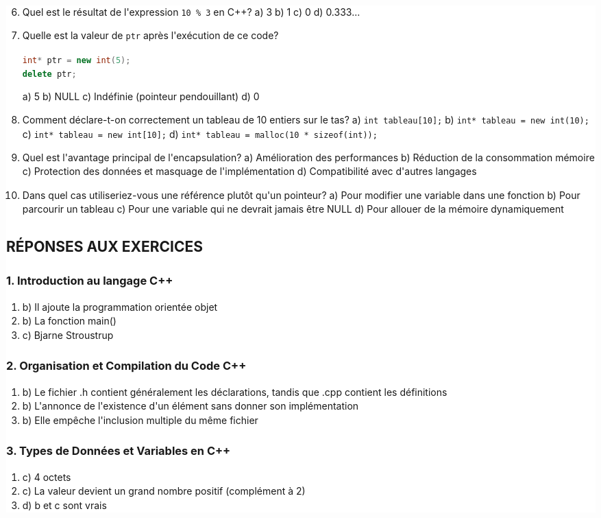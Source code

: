 6. Quel est le résultat de l'expression `10 % 3` en C++?
   a) 3
   b) 1
   c) 0
   d) 0.333...

7. Quelle est la valeur de `ptr` après l'exécution de ce code?
   ```cpp
   int* ptr = new int(5);
   delete ptr;
   ```
   a) 5
   b) NULL
   c) Indéfinie (pointeur pendouillant)
   d) 0

8. Comment déclare-t-on correctement un tableau de 10 entiers sur le tas?
   a) `int tableau[10];`
   b) `int* tableau = new int(10);`
   c) `int* tableau = new int[10];`
   d) `int* tableau = malloc(10 * sizeof(int));`

9. Quel est l'avantage principal de l'encapsulation?
   a) Amélioration des performances
   b) Réduction de la consommation mémoire
   c) Protection des données et masquage de l'implémentation
   d) Compatibilité avec d'autres langages

10. Dans quel cas utiliseriez-vous une référence plutôt qu'un pointeur?
    a) Pour modifier une variable dans une fonction
    b) Pour parcourir un tableau
    c) Pour une variable qui ne devrait jamais être NULL
    d) Pour allouer de la mémoire dynamiquement

## RÉPONSES AUX EXERCICES

### 1. Introduction au langage C++
1. b) Il ajoute la programmation orientée objet
2. b) La fonction main()
3. c) Bjarne Stroustrup

### 2. Organisation et Compilation du Code C++
1. b) Le fichier .h contient généralement les déclarations, tandis que .cpp contient les définitions
2. b) L'annonce de l'existence d'un élément sans donner son implémentation
3. b) Elle empêche l'inclusion multiple du même fichier

### 3. Types de Données et Variables en C++
1. c) 4 octets
2. c) La valeur devient un grand nombre positif (complément à 2)
3. d) b et c sont vrais
